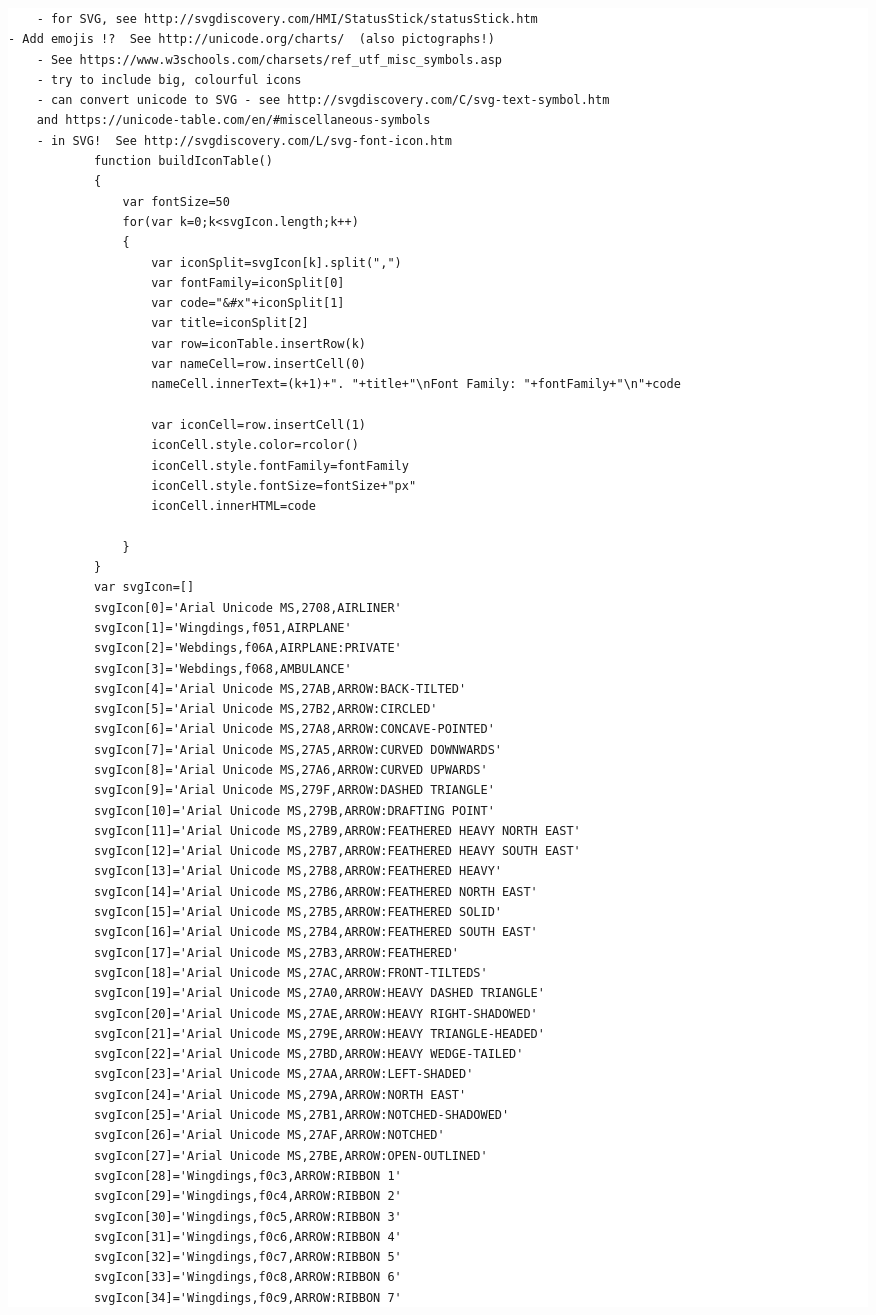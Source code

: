         - for SVG, see http://svgdiscovery.com/HMI/StatusStick/statusStick.htm
    - Add emojis !?  See http://unicode.org/charts/  (also pictographs!)
        - See https://www.w3schools.com/charsets/ref_utf_misc_symbols.asp
        - try to include big, colourful icons
        - can convert unicode to SVG - see http://svgdiscovery.com/C/svg-text-symbol.htm
        and https://unicode-table.com/en/#miscellaneous-symbols
        - in SVG!  See http://svgdiscovery.com/L/svg-font-icon.htm
                function buildIconTable()
                {
                    var fontSize=50
                    for(var k=0;k<svgIcon.length;k++)
                    {
                        var iconSplit=svgIcon[k].split(",")
                        var fontFamily=iconSplit[0]
                        var code="&#x"+iconSplit[1]
                        var title=iconSplit[2]
                        var row=iconTable.insertRow(k)
                        var nameCell=row.insertCell(0)
                        nameCell.innerText=(k+1)+". "+title+"\nFont Family: "+fontFamily+"\n"+code

                        var iconCell=row.insertCell(1)
                        iconCell.style.color=rcolor()
                        iconCell.style.fontFamily=fontFamily
                        iconCell.style.fontSize=fontSize+"px"
                        iconCell.innerHTML=code

                    }
                }
                var svgIcon=[]
                svgIcon[0]='Arial Unicode MS,2708,AIRLINER'
                svgIcon[1]='Wingdings,f051,AIRPLANE'
                svgIcon[2]='Webdings,f06A,AIRPLANE:PRIVATE'
                svgIcon[3]='Webdings,f068,AMBULANCE'
                svgIcon[4]='Arial Unicode MS,27AB,ARROW:BACK-TILTED'
                svgIcon[5]='Arial Unicode MS,27B2,ARROW:CIRCLED'
                svgIcon[6]='Arial Unicode MS,27A8,ARROW:CONCAVE-POINTED'
                svgIcon[7]='Arial Unicode MS,27A5,ARROW:CURVED DOWNWARDS'
                svgIcon[8]='Arial Unicode MS,27A6,ARROW:CURVED UPWARDS'
                svgIcon[9]='Arial Unicode MS,279F,ARROW:DASHED TRIANGLE'
                svgIcon[10]='Arial Unicode MS,279B,ARROW:DRAFTING POINT'
                svgIcon[11]='Arial Unicode MS,27B9,ARROW:FEATHERED HEAVY NORTH EAST'
                svgIcon[12]='Arial Unicode MS,27B7,ARROW:FEATHERED HEAVY SOUTH EAST'
                svgIcon[13]='Arial Unicode MS,27B8,ARROW:FEATHERED HEAVY'
                svgIcon[14]='Arial Unicode MS,27B6,ARROW:FEATHERED NORTH EAST'
                svgIcon[15]='Arial Unicode MS,27B5,ARROW:FEATHERED SOLID'
                svgIcon[16]='Arial Unicode MS,27B4,ARROW:FEATHERED SOUTH EAST'
                svgIcon[17]='Arial Unicode MS,27B3,ARROW:FEATHERED'
                svgIcon[18]='Arial Unicode MS,27AC,ARROW:FRONT-TILTEDS'
                svgIcon[19]='Arial Unicode MS,27A0,ARROW:HEAVY DASHED TRIANGLE'
                svgIcon[20]='Arial Unicode MS,27AE,ARROW:HEAVY RIGHT-SHADOWED'
                svgIcon[21]='Arial Unicode MS,279E,ARROW:HEAVY TRIANGLE-HEADED'
                svgIcon[22]='Arial Unicode MS,27BD,ARROW:HEAVY WEDGE-TAILED'
                svgIcon[23]='Arial Unicode MS,27AA,ARROW:LEFT-SHADED'
                svgIcon[24]='Arial Unicode MS,279A,ARROW:NORTH EAST'
                svgIcon[25]='Arial Unicode MS,27B1,ARROW:NOTCHED-SHADOWED'
                svgIcon[26]='Arial Unicode MS,27AF,ARROW:NOTCHED'
                svgIcon[27]='Arial Unicode MS,27BE,ARROW:OPEN-OUTLINED'
                svgIcon[28]='Wingdings,f0c3,ARROW:RIBBON 1'
                svgIcon[29]='Wingdings,f0c4,ARROW:RIBBON 2'
                svgIcon[30]='Wingdings,f0c5,ARROW:RIBBON 3'
                svgIcon[31]='Wingdings,f0c6,ARROW:RIBBON 4'
                svgIcon[32]='Wingdings,f0c7,ARROW:RIBBON 5'
                svgIcon[33]='Wingdings,f0c8,ARROW:RIBBON 6'
                svgIcon[34]='Wingdings,f0c9,ARROW:RIBBON 7'